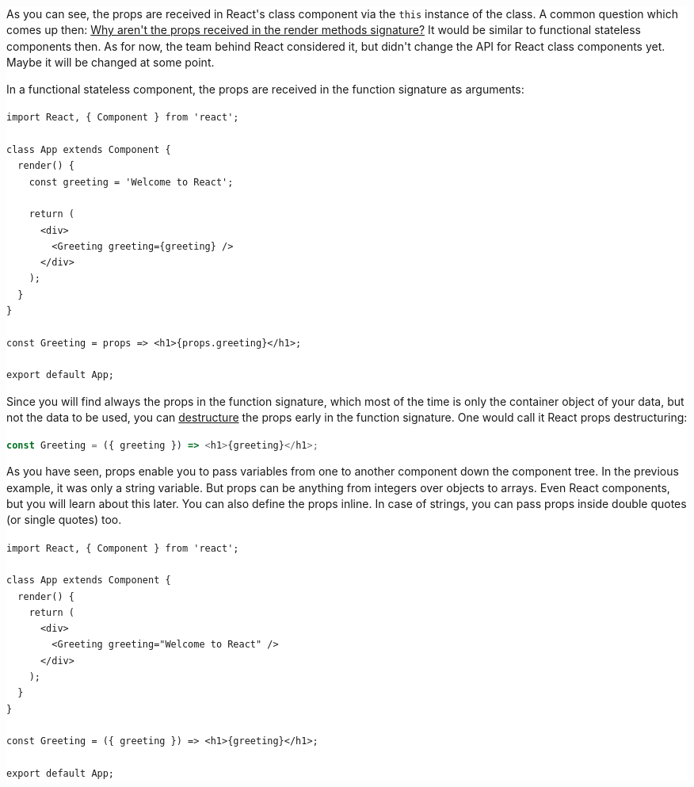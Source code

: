 As you can see, the props are received in React's class component via the `this` instance of the class. A common question which comes up then: [Why aren't the props received in the render methods signature?](https://github.com/facebook/react/issues/1387) It would be similar to functional stateless components then. As for now, the team behind React considered it, but didn't change the API for React class components yet. Maybe it will be changed at some point.

<ReadMore label="React class components and functional stateless components" link="/javascript-fundamentals-react-requirements/" />

In a functional stateless component, the props are received in the function signature as arguments:

```javascript{15}
import React, { Component } from 'react';

class App extends Component {
  render() {
    const greeting = 'Welcome to React';

    return (
      <div>
        <Greeting greeting={greeting} />
      </div>
    );
  }
}

const Greeting = props => <h1>{props.greeting}</h1>;

export default App;
```

Since you will find always the props in the function signature, which most of the time is only the container object of your data, but not the data to be used, you can [destructure](https://developer.mozilla.org/en-US/docs/Web/JavaScript/Reference/Operators/Destructuring_assignment) the props early in the function signature. One would call it React props destructuring:

```javascript
const Greeting = ({ greeting }) => <h1>{greeting}</h1>;
```

As you have seen, props enable you to pass variables from one to another component down the component tree. In the previous example, it was only a string variable. But props can be anything from integers over objects to arrays. Even React components, but you will learn about this later. You can also define the props inline. In case of strings, you can pass props inside double quotes (or single quotes) too.

```javascript{7}
import React, { Component } from 'react';

class App extends Component {
  render() {
    return (
      <div>
        <Greeting greeting="Welcome to React" />
      </div>
    );
  }
}

const Greeting = ({ greeting }) => <h1>{greeting}</h1>;

export default App;
```
